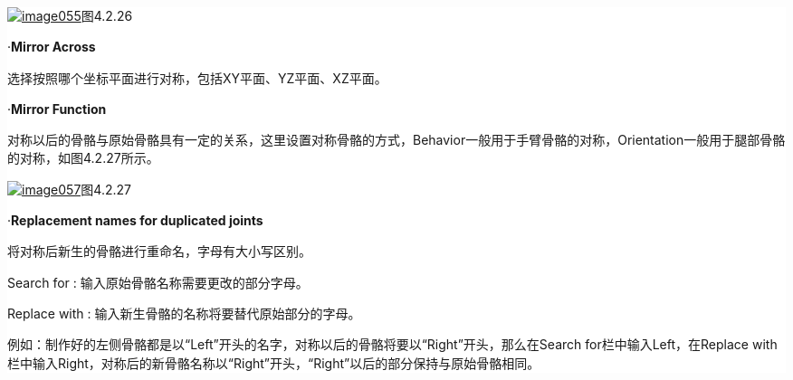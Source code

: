 <p><a title="image055" href="http://www.flickr.com/photos/95019520@N00/2347084739/" target="_blank"><img src="http://farm3.static.flickr.com/2253/2347084739_c46ed9bf87.jpg" border="0" alt="image055" /></a>图4.2.26</p>

<p>·<strong>Mirror Across</strong></p>

<p>选择按照哪个坐标平面进行对称，包括XY平面、YZ平面、XZ平面。</p>

<p>·<strong>Mirror Function</strong></p>

<p>对称以后的骨骼与原始骨骼具有一定的关系，这里设置对称骨骼的方式，Behavior一般用于手臂骨骼的对称，Orientation一般用于腿部骨骼的对称，如图4.2.27所示。</p>

<p><a title="image057" href="http://www.flickr.com/photos/95019520@N00/2347084571/" target="_blank"><img src="http://farm3.static.flickr.com/2196/2347084571_35b2cd6870.jpg" border="0" alt="image057" /></a>图4.2.27</p>

<p>·<strong>Replacement names for duplicated joints</strong></p>

<p>将对称后新生的骨骼进行重命名，字母有大小写区别。</p>

<p>Search for : 输入原始骨骼名称需要更改的部分字母。</p>

<p>Replace with : 输入新生骨骼的名称将要替代原始部分的字母。</p>

<p>例如：制作好的左侧骨骼都是以“Left”开头的名字，对称以后的骨骼将要以“Right”开头，那么在Search for栏中输入Left，在Replace with栏中输入Right，对称后的新骨骼名称以“Right”开头，“Right”以后的部分保持与原始骨骼相同。</p>
